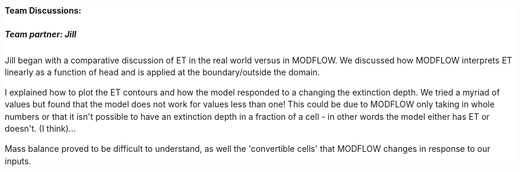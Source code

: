 
#### Team Discussions:

##### Team partner: Jill

Jill began with a comparative discussion of ET in the real world versus in MODFLOW. We discussed how MODFLOW interprets ET linearly as a function of head and is applied at the boundary/outside the domain.

I explained how to plot the ET contours and how the model responded to a changing the extinction depth. We tried a myriad of values but found that the model does not work for values less than one! This could be due to MODFLOW only taking in whole numbers or that it isn't possible to have an extinction depth in a fraction of a cell - in other words the model either has ET or doesn't. (I think)...

Mass balance proved to be difficult to understand, as well the 'convertible cells' that MODFLOW changes in response to our inputs.
